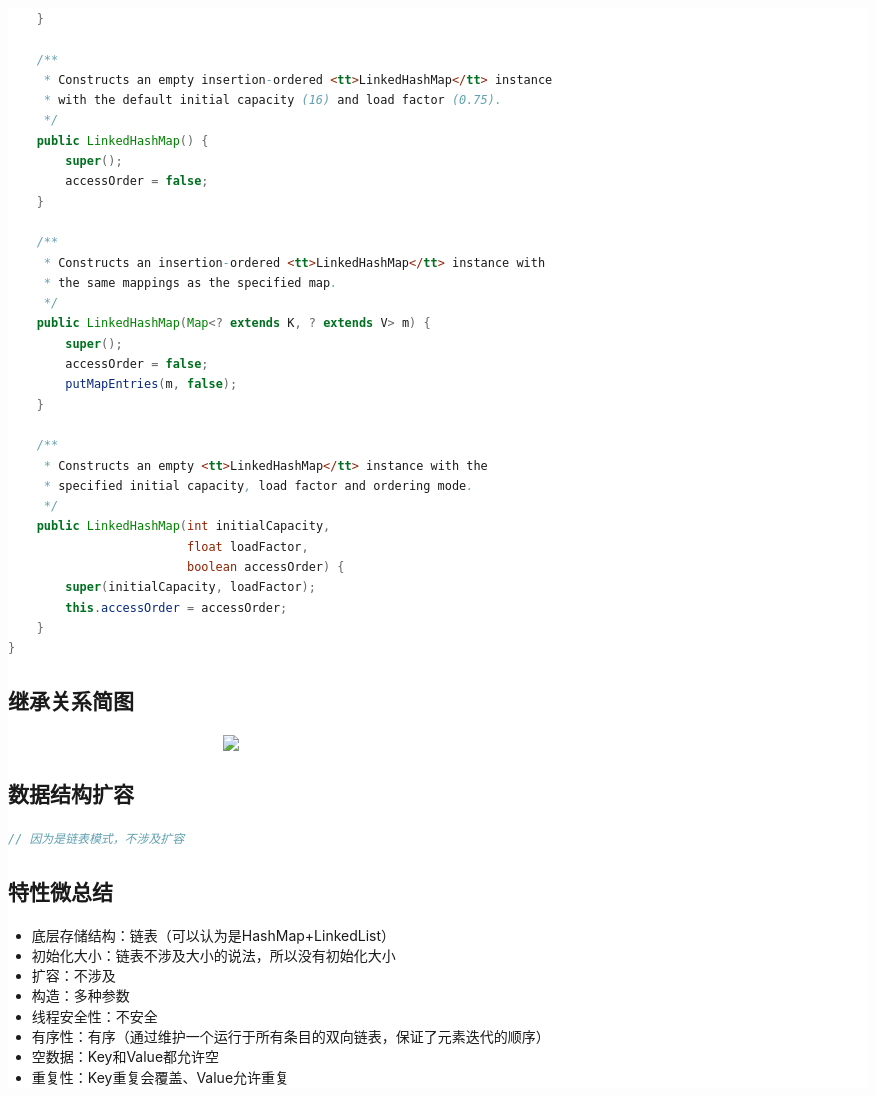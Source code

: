```java
    }

    /**
     * Constructs an empty insertion-ordered <tt>LinkedHashMap</tt> instance
     * with the default initial capacity (16) and load factor (0.75).
     */
    public LinkedHashMap() {
        super();
        accessOrder = false;
    }

    /**
     * Constructs an insertion-ordered <tt>LinkedHashMap</tt> instance with
     * the same mappings as the specified map. 
     */
    public LinkedHashMap(Map<? extends K, ? extends V> m) {
        super();
        accessOrder = false;
        putMapEntries(m, false);
    }

    /**
     * Constructs an empty <tt>LinkedHashMap</tt> instance with the
     * specified initial capacity, load factor and ordering mode.
     */
    public LinkedHashMap(int initialCapacity,
                         float loadFactor,
                         boolean accessOrder) {
        super(initialCapacity, loadFactor);
        this.accessOrder = accessOrder;
    }
}
```

## 继承关系简图
<img style="clear: both;display: block;margin:auto;" src="/img/2018/2018-08-03-16.jpg" width="50%">

## 数据结构扩容
```java
// 因为是链表模式，不涉及扩容
```

## 特性微总结
- 底层存储结构：链表（可以认为是HashMap+LinkedList）
- 初始化大小：链表不涉及大小的说法，所以没有初始化大小
- 扩容：不涉及
- 构造：多种参数
- 线程安全性：不安全
- 有序性：有序（通过维护一个运行于所有条目的双向链表，保证了元素迭代的顺序）
- 空数据：Key和Value都允许空
- 重复性：Key重复会覆盖、Value允许重复
